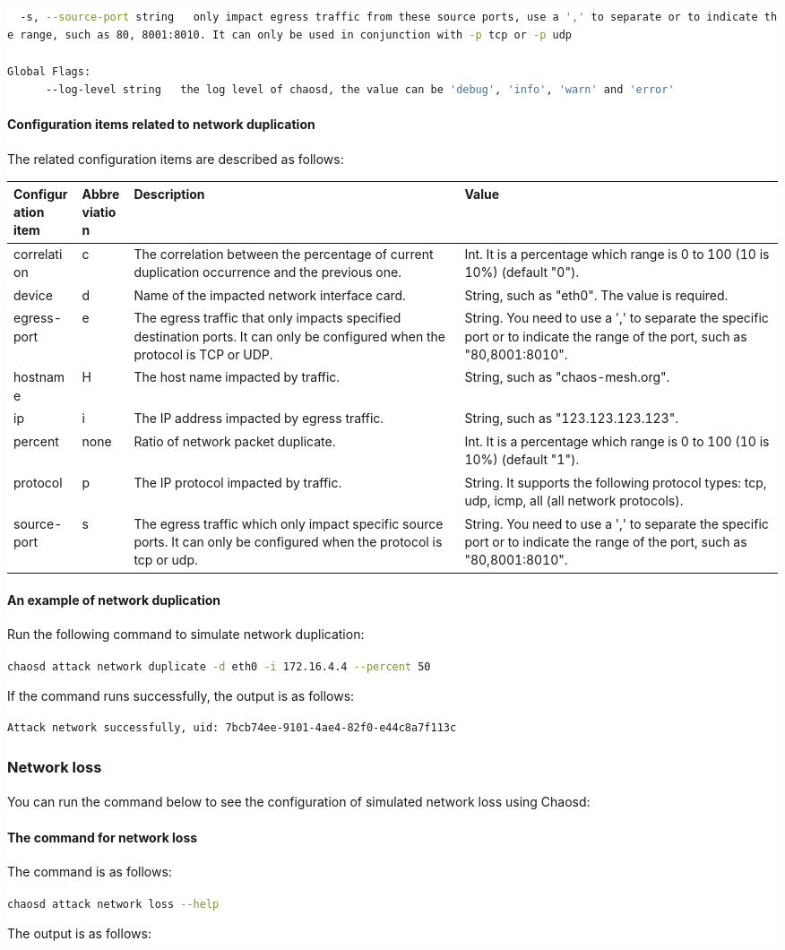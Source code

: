 ```bash
  -s, --source-port string   only impact egress traffic from these source ports, use a ',' to separate or to indicate the range, such as 80, 8001:8010. It can only be used in conjunction with -p tcp or -p udp

Global Flags:
      --log-level string   the log level of chaosd, the value can be 'debug', 'info', 'warn' and 'error'
```

#### Configuration items related to network duplication

The related configuration items are described as follows:

| Configuration item | Abbreviation | Description | Value |
| :-- | :-- | :-- | :-- |
| correlation | c | The correlation between the percentage of current duplication occurrence and the previous one. | Int. It is a percentage which range is 0 to 100 (10 is 10%) (default "0"). |
| device | d | Name of the impacted network interface card. | String, such as "eth0". The value is required. |
| egress-port | e | The egress traffic that only impacts specified destination ports. It can only be configured when the protocol is TCP or UDP. | String. You need to use a ',' to separate the specific port or to indicate the range of the port, such as "80,8001:8010". |
| hostname | H | The host name impacted by traffic. | String, such as "chaos-mesh.org". |
| ip | i | The IP address impacted by egress traffic. | String, such as "123.123.123.123". |
| percent | none | Ratio of network packet duplicate. | Int. It is a percentage which range is 0 to 100 (10 is 10%) (default "1"). |
| protocol | p | The IP protocol impacted by traffic. | String. It supports the following protocol types: tcp, udp, icmp, all (all network protocols). |
| source-port | s | The egress traffic which only impact specific source ports. It can only be configured when the protocol is tcp or udp. | String. You need to use a ',' to separate the specific port or to indicate the range of the port, such as "80,8001:8010". |

#### An example of network duplication

Run the following command to simulate network duplication:

```bash
chaosd attack network duplicate -d eth0 -i 172.16.4.4 --percent 50
```

If the command runs successfully, the output is as follows:

```bash
Attack network successfully, uid: 7bcb74ee-9101-4ae4-82f0-e44c8a7f113c
```

### Network loss

You can run the command below to see the configuration of simulated network loss using Chaosd:

#### The command for network loss

The command is as follows:

```bash
chaosd attack network loss --help
```

The output is as follows:
